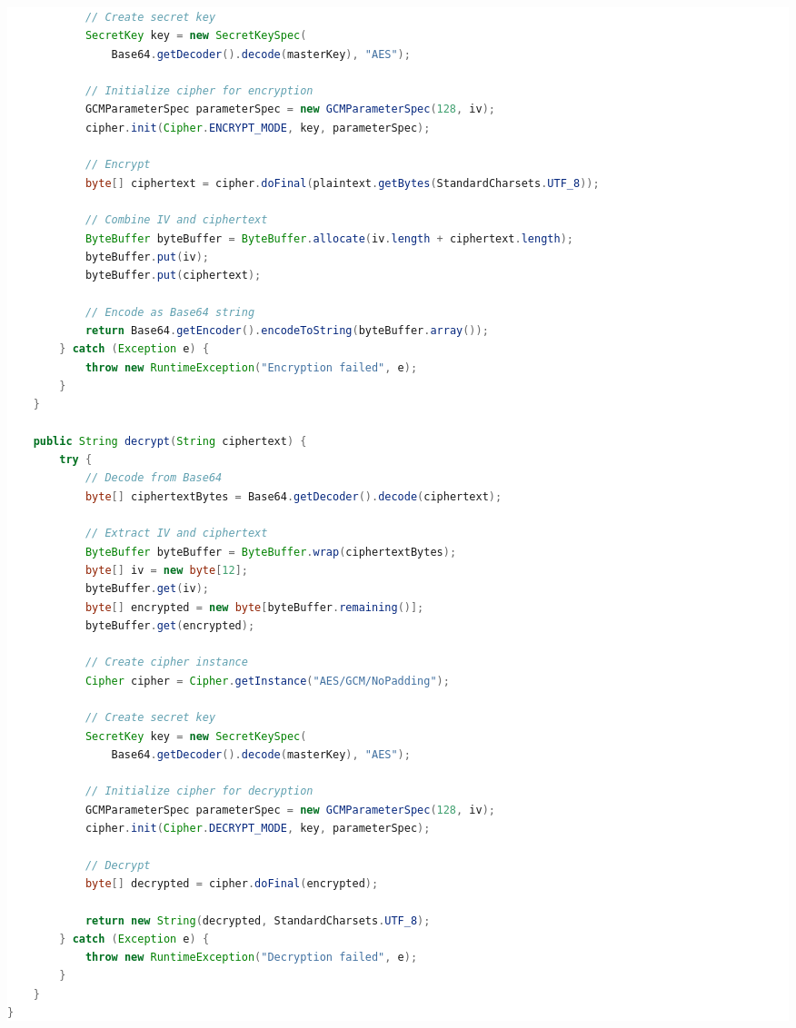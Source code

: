    ```java
               // Create secret key
               SecretKey key = new SecretKeySpec(
                   Base64.getDecoder().decode(masterKey), "AES");

               // Initialize cipher for encryption
               GCMParameterSpec parameterSpec = new GCMParameterSpec(128, iv);
               cipher.init(Cipher.ENCRYPT_MODE, key, parameterSpec);

               // Encrypt
               byte[] ciphertext = cipher.doFinal(plaintext.getBytes(StandardCharsets.UTF_8));

               // Combine IV and ciphertext
               ByteBuffer byteBuffer = ByteBuffer.allocate(iv.length + ciphertext.length);
               byteBuffer.put(iv);
               byteBuffer.put(ciphertext);

               // Encode as Base64 string
               return Base64.getEncoder().encodeToString(byteBuffer.array());
           } catch (Exception e) {
               throw new RuntimeException("Encryption failed", e);
           }
       }

       public String decrypt(String ciphertext) {
           try {
               // Decode from Base64
               byte[] ciphertextBytes = Base64.getDecoder().decode(ciphertext);

               // Extract IV and ciphertext
               ByteBuffer byteBuffer = ByteBuffer.wrap(ciphertextBytes);
               byte[] iv = new byte[12];
               byteBuffer.get(iv);
               byte[] encrypted = new byte[byteBuffer.remaining()];
               byteBuffer.get(encrypted);

               // Create cipher instance
               Cipher cipher = Cipher.getInstance("AES/GCM/NoPadding");

               // Create secret key
               SecretKey key = new SecretKeySpec(
                   Base64.getDecoder().decode(masterKey), "AES");

               // Initialize cipher for decryption
               GCMParameterSpec parameterSpec = new GCMParameterSpec(128, iv);
               cipher.init(Cipher.DECRYPT_MODE, key, parameterSpec);

               // Decrypt
               byte[] decrypted = cipher.doFinal(encrypted);

               return new String(decrypted, StandardCharsets.UTF_8);
           } catch (Exception e) {
               throw new RuntimeException("Decryption failed", e);
           }
       }
   }
   ```
